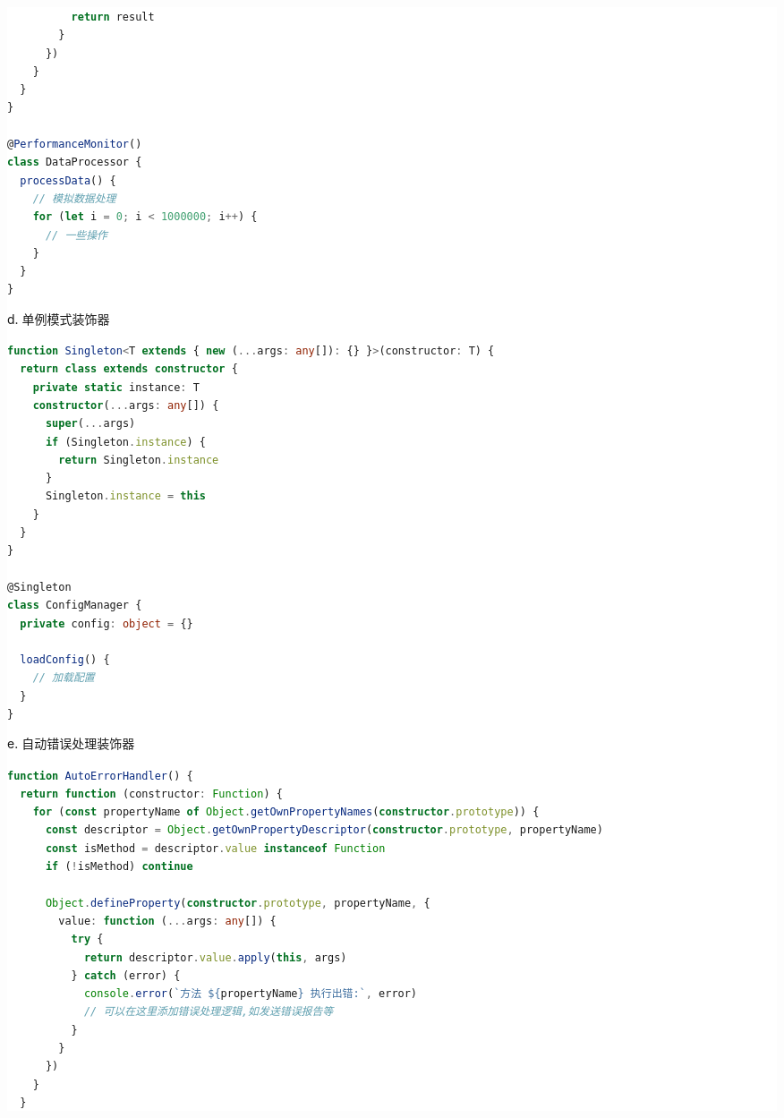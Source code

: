 ```typescript
          return result
        }
      })
    }
  }
}

@PerformanceMonitor()
class DataProcessor {
  processData() {
    // 模拟数据处理
    for (let i = 0; i < 1000000; i++) {
      // 一些操作
    }
  }
}
```

d. 单例模式装饰器
```typescript
function Singleton<T extends { new (...args: any[]): {} }>(constructor: T) {
  return class extends constructor {
    private static instance: T
    constructor(...args: any[]) {
      super(...args)
      if (Singleton.instance) {
        return Singleton.instance
      }
      Singleton.instance = this
    }
  }
}

@Singleton
class ConfigManager {
  private config: object = {}

  loadConfig() {
    // 加载配置
  }
}
```

e. 自动错误处理装饰器
```typescript
function AutoErrorHandler() {
  return function (constructor: Function) {
    for (const propertyName of Object.getOwnPropertyNames(constructor.prototype)) {
      const descriptor = Object.getOwnPropertyDescriptor(constructor.prototype, propertyName)
      const isMethod = descriptor.value instanceof Function
      if (!isMethod) continue

      Object.defineProperty(constructor.prototype, propertyName, {
        value: function (...args: any[]) {
          try {
            return descriptor.value.apply(this, args)
          } catch (error) {
            console.error(`方法 ${propertyName} 执行出错:`, error)
            // 可以在这里添加错误处理逻辑,如发送错误报告等
          }
        }
      })
    }
  }
```